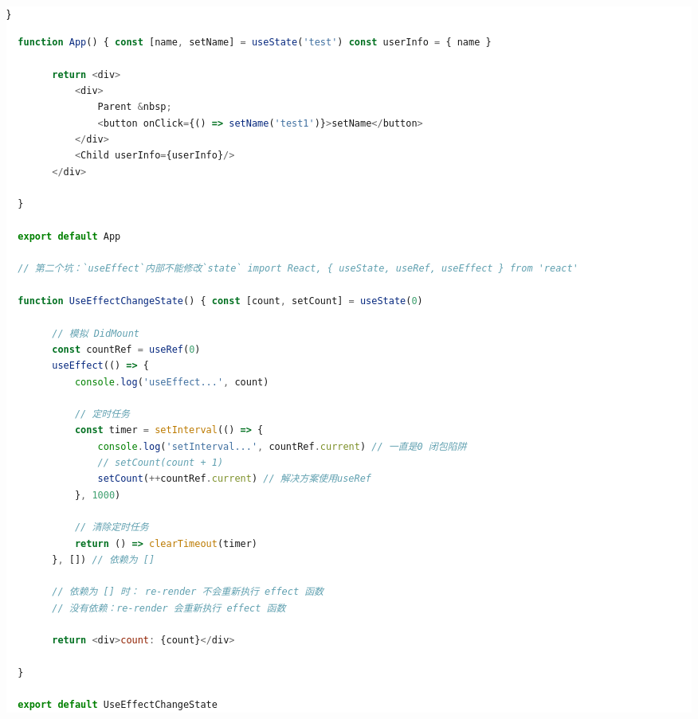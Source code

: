   }

```js
  function App() { const [name, setName] = useState('test') const userInfo = { name }

        return <div>
            <div>
                Parent &nbsp;
                <button onClick={() => setName('test1')}>setName</button>
            </div>
            <Child userInfo={userInfo}/>
        </div>

  }

  export default App

  // 第二个坑：`useEffect`内部不能修改`state` import React, { useState, useRef, useEffect } from 'react'

  function UseEffectChangeState() { const [count, setCount] = useState(0)

        // 模拟 DidMount
        const countRef = useRef(0)
        useEffect(() => {
            console.log('useEffect...', count)

            // 定时任务
            const timer = setInterval(() => {
                console.log('setInterval...', countRef.current) // 一直是0 闭包陷阱
                // setCount(count + 1)
                setCount(++countRef.current) // 解决方案使用useRef
            }, 1000)

            // 清除定时任务
            return () => clearTimeout(timer)
        }, []) // 依赖为 []

        // 依赖为 [] 时： re-render 不会重新执行 effect 函数
        // 没有依赖：re-render 会重新执行 effect 函数

        return <div>count: {count}</div>

  }

  export default UseEffectChangeState
```
